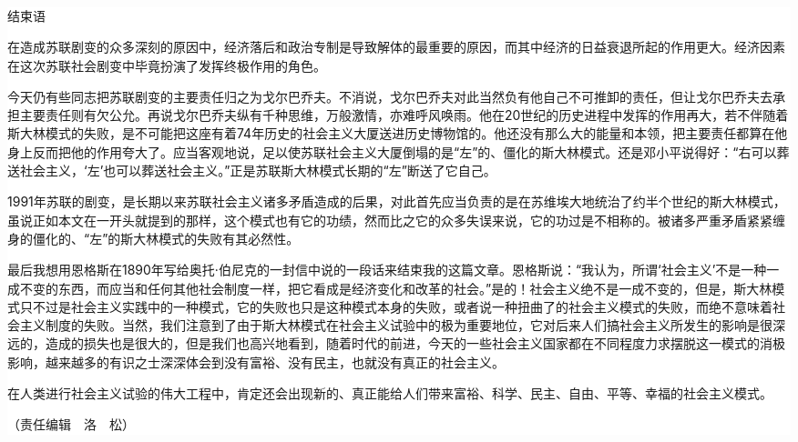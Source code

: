 结束语


在造成苏联剧变的众多深刻的原因中，经济落后和政治专制是导致解体的最重要的原因，而其中经济的日益衰退所起的作用更大。经济因素在这次苏联社会剧变中毕竟扮演了发挥终极作用的角色。


今天仍有些同志把苏联剧变的主要责任归之为戈尔巴乔夫。不消说，戈尔巴乔夫对此当然负有他自己不可推卸的责任，但让戈尔巴乔夫去承担主要责任则有欠公允。再说戈尔巴乔夫纵有千种思维，万般激情，亦难呼风唤雨。他在20世纪的历史进程中发挥的作用再大，若不伴随着斯大林模式的失败，是不可能把这座有着74年历史的社会主义大厦送进历史博物馆的。他还没有那么大的能量和本领，把主要责任都算在他身上反而把他的作用夸大了。应当客观地说，足以使苏联社会主义大厦倒塌的是“左”的、僵化的斯大林模式。还是邓小平说得好：“右可以葬送社会主义，‘左’也可以葬送社会主义。”正是苏联斯大林模式长期的“左”断送了它自己。


1991年苏联的剧变，是长期以来苏联社会主义诸多矛盾造成的后果，对此首先应当负责的是在苏维埃大地统治了约半个世纪的斯大林模式，虽说正如本文在一开头就提到的那样，这个模式也有它的功绩，然而比之它的众多失误来说，它的功过是不相称的。被诸多严重矛盾紧紧缠身的僵化的、“左”的斯大林模式的失败有其必然性。


最后我想用恩格斯在1890年写给奥托·伯尼克的一封信中说的一段话来结束我的这篇文章。恩格斯说：“我认为，所谓‘社会主义’不是一种一成不变的东西，而应当和任何其他社会制度一样，把它看成是经济变化和改革的社会。”是的！社会主义绝不是一成不变的，但是，斯大林模式只不过是社会主义实践中的一种模式，它的失败也只是这种模式本身的失败，或者说一种扭曲了的社会主义模式的失败，而绝不意味着社会主义制度的失败。当然，我们注意到了由于斯大林模式在社会主义试验中的极为重要地位，它对后来人们搞社会主义所发生的影响是很深远的，造成的损失也是很大的，但是我们也高兴地看到，随着时代的前进，今天的一些社会主义国家都在不同程度力求摆脱这一模式的消极影响，越来越多的有识之士深深体会到没有富裕、没有民主，也就没有真正的社会主义。

在人类进行社会主义试验的伟大工程中，肯定还会出现新的、真正能给人们带来富裕、科学、民主、自由、平等、幸福的社会主义模式。

（责任编辑　洛　松）


